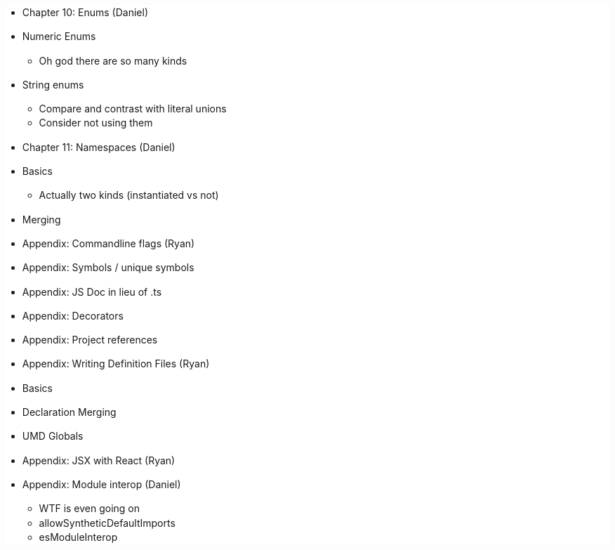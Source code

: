  * Chapter 10: Enums (Daniel)
  * Numeric Enums
    * Oh god there are so many kinds
  * String enums
    * Compare and contrast with literal unions
    * Consider not using them

 * Chapter 11: Namespaces (Daniel)
  * Basics
    * Actually two kinds (instantiated vs not)
  * Merging

 * Appendix: Commandline flags (Ryan)
 * Appendix: Symbols / unique symbols
 * Appendix: JS Doc in lieu of .ts
 * Appendix: Decorators
 * Appendix: Project references
 * Appendix: Writing Definition Files (Ryan)
  * Basics
  * Declaration Merging
  * UMD Globals
 * Appendix: JSX with React (Ryan)
 * Appendix: Module interop (Daniel)
   * WTF is even going on
   * allowSyntheticDefaultImports
   * esModuleInterop
